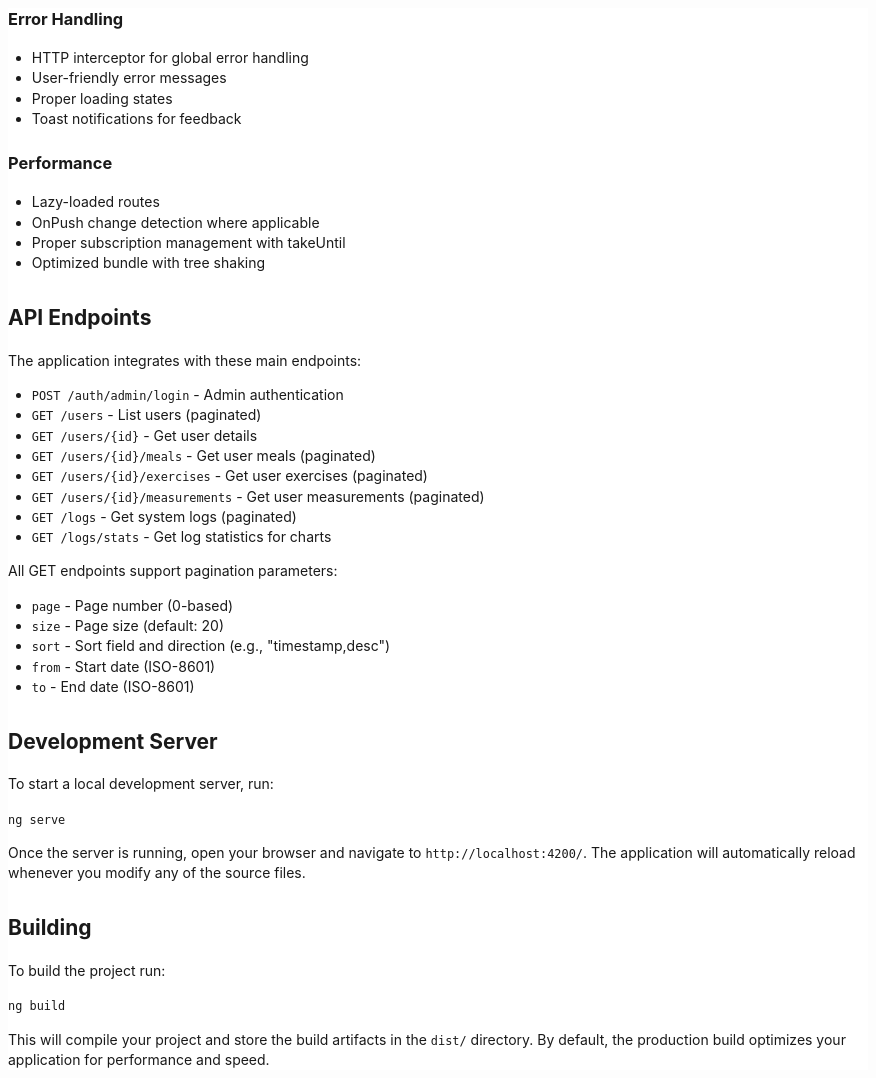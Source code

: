 ### Error Handling
- HTTP interceptor for global error handling
- User-friendly error messages
- Proper loading states
- Toast notifications for feedback

### Performance
- Lazy-loaded routes
- OnPush change detection where applicable
- Proper subscription management with takeUntil
- Optimized bundle with tree shaking

## API Endpoints

The application integrates with these main endpoints:

- `POST /auth/admin/login` - Admin authentication
- `GET /users` - List users (paginated)
- `GET /users/{id}` - Get user details
- `GET /users/{id}/meals` - Get user meals (paginated)
- `GET /users/{id}/exercises` - Get user exercises (paginated)  
- `GET /users/{id}/measurements` - Get user measurements (paginated)
- `GET /logs` - Get system logs (paginated)
- `GET /logs/stats` - Get log statistics for charts

All GET endpoints support pagination parameters:
- `page` - Page number (0-based)
- `size` - Page size (default: 20)
- `sort` - Sort field and direction (e.g., "timestamp,desc")
- `from` - Start date (ISO-8601)
- `to` - End date (ISO-8601)

## Development Server

To start a local development server, run:

```bash
ng serve
```

Once the server is running, open your browser and navigate to `http://localhost:4200/`. The application will automatically reload whenever you modify any of the source files.

## Building

To build the project run:

```bash
ng build
```

This will compile your project and store the build artifacts in the `dist/` directory. By default, the production build optimizes your application for performance and speed.
